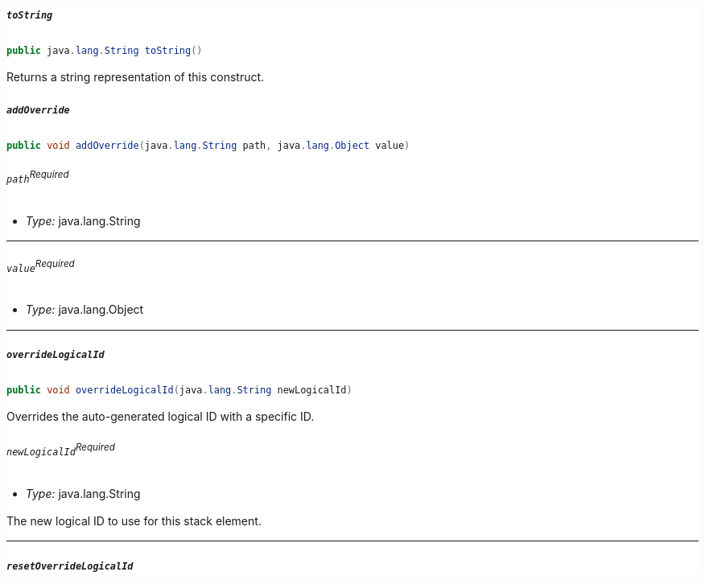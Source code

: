 
##### `toString` <a name="toString" id="@cdktf/provider-cloudflare.dataCloudflareCustomHostnames.DataCloudflareCustomHostnames.toString"></a>

```java
public java.lang.String toString()
```

Returns a string representation of this construct.

##### `addOverride` <a name="addOverride" id="@cdktf/provider-cloudflare.dataCloudflareCustomHostnames.DataCloudflareCustomHostnames.addOverride"></a>

```java
public void addOverride(java.lang.String path, java.lang.Object value)
```

###### `path`<sup>Required</sup> <a name="path" id="@cdktf/provider-cloudflare.dataCloudflareCustomHostnames.DataCloudflareCustomHostnames.addOverride.parameter.path"></a>

- *Type:* java.lang.String

---

###### `value`<sup>Required</sup> <a name="value" id="@cdktf/provider-cloudflare.dataCloudflareCustomHostnames.DataCloudflareCustomHostnames.addOverride.parameter.value"></a>

- *Type:* java.lang.Object

---

##### `overrideLogicalId` <a name="overrideLogicalId" id="@cdktf/provider-cloudflare.dataCloudflareCustomHostnames.DataCloudflareCustomHostnames.overrideLogicalId"></a>

```java
public void overrideLogicalId(java.lang.String newLogicalId)
```

Overrides the auto-generated logical ID with a specific ID.

###### `newLogicalId`<sup>Required</sup> <a name="newLogicalId" id="@cdktf/provider-cloudflare.dataCloudflareCustomHostnames.DataCloudflareCustomHostnames.overrideLogicalId.parameter.newLogicalId"></a>

- *Type:* java.lang.String

The new logical ID to use for this stack element.

---

##### `resetOverrideLogicalId` <a name="resetOverrideLogicalId" id="@cdktf/provider-cloudflare.dataCloudflareCustomHostnames.DataCloudflareCustomHostnames.resetOverrideLogicalId"></a>
